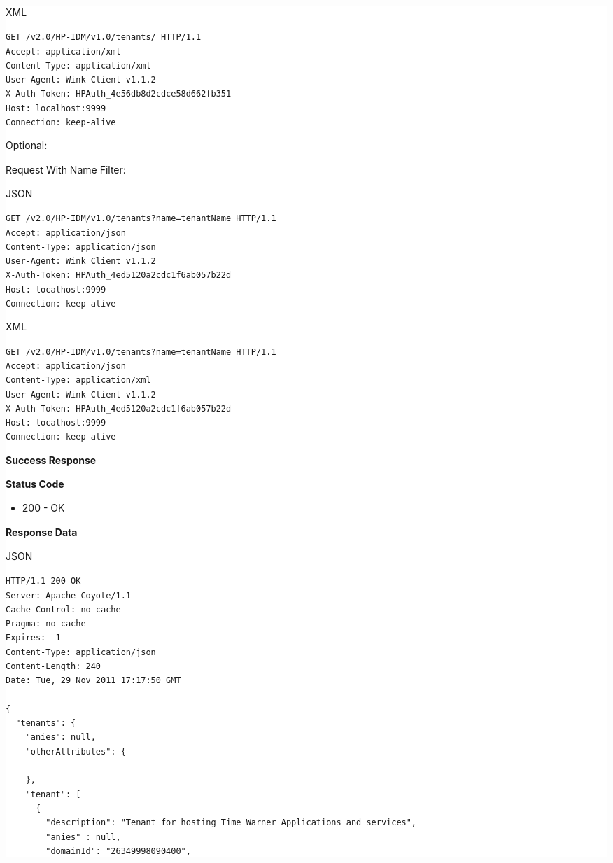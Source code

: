 XML

```
GET /v2.0/HP-IDM/v1.0/tenants/ HTTP/1.1
Accept: application/xml
Content-Type: application/xml
User-Agent: Wink Client v1.1.2
X-Auth-Token: HPAuth_4e56db8d2cdce58d662fb351
Host: localhost:9999
Connection: keep-alive
```

Optional:

Request With Name Filter:

JSON

```
GET /v2.0/HP-IDM/v1.0/tenants?name=tenantName HTTP/1.1
Accept: application/json
Content-Type: application/json
User-Agent: Wink Client v1.1.2
X-Auth-Token: HPAuth_4ed5120a2cdc1f6ab057b22d
Host: localhost:9999
Connection: keep-alive
```

XML

```
GET /v2.0/HP-IDM/v1.0/tenants?name=tenantName HTTP/1.1
Accept: application/json
Content-Type: application/xml
User-Agent: Wink Client v1.1.2
X-Auth-Token: HPAuth_4ed5120a2cdc1f6ab057b22d
Host: localhost:9999
Connection: keep-alive
```

**Success Response**

**Status Code**

* 200 - OK

**Response Data**

JSON

```
HTTP/1.1 200 OK
Server: Apache-Coyote/1.1
Cache-Control: no-cache
Pragma: no-cache
Expires: -1
Content-Type: application/json
Content-Length: 240
Date: Tue, 29 Nov 2011 17:17:50 GMT
 
{
  "tenants": {
    "anies": null,
    "otherAttributes": {
 
    },
    "tenant": [
      {
        "description": "Tenant for hosting Time Warner Applications and services",
        "anies" : null,
        "domainId": "26349998090400",
```